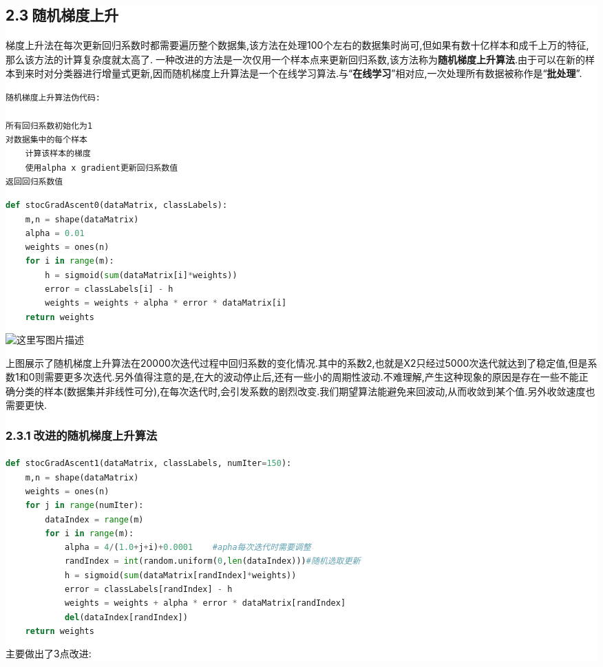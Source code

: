 ## 2.3 随机梯度上升

梯度上升法在每次更新回归系数时都需要遍历整个数据集,该方法在处理100个左右的数据集时尚可,但如果有数十亿样本和成千上万的特征,那么该方法的计算复杂度就太高了.
一种改进的方法是一次仅用一个样本点来更新回归系数,该方法称为**随机梯度上升算法**.由于可以在新的样本到来时对分类器进行增量式更新,因而随机梯度上升算法是一个在线学习算法.与“**在线学习**”相对应,一次处理所有数据被称作是“**批处理**”.

```txt
随机梯度上升算法伪代码:

所有回归系数初始化为1
对数据集中的每个样本
	计算该样本的梯度
	使用alpha x gradient更新回归系数值
返回回归系数值
```

```python
def stocGradAscent0(dataMatrix, classLabels):
    m,n = shape(dataMatrix)
    alpha = 0.01
    weights = ones(n)   
    for i in range(m):
        h = sigmoid(sum(dataMatrix[i]*weights))
        error = classLabels[i] - h
        weights = weights + alpha * error * dataMatrix[i]
    return weights
```

![这里写图片描述](https://blogpictures-1257055754.cos.ap-guangzhou.myqcloud.com/20171231213507011.png)

上图展示了随机梯度上升算法在20000次迭代过程中回归系数的变化情况.其中的系数2,也就是X2只经过5000次迭代就达到了稳定值,但是系数1和0则需要更多次迭代.另外值得注意的是,在大的波动停止后,还有一些小的周期性波动.不难理解,产生这种现象的原因是存在一些不能正确分类的样本(数据集并非线性可分),在每次迭代时,会引发系数的剧烈改变.我们期望算法能避免来回波动,从而收敛到某个值.另外收敛速度也需要更快.

### 2.3.1 改进的随机梯度上升算法

```python
def stocGradAscent1(dataMatrix, classLabels, numIter=150):
    m,n = shape(dataMatrix)
    weights = ones(n)   
    for j in range(numIter):
        dataIndex = range(m)
        for i in range(m):
            alpha = 4/(1.0+j+i)+0.0001    #apha每次迭代时需要调整 
            randIndex = int(random.uniform(0,len(dataIndex)))#随机选取更新
            h = sigmoid(sum(dataMatrix[randIndex]*weights))
            error = classLabels[randIndex] - h
            weights = weights + alpha * error * dataMatrix[randIndex]
            del(dataIndex[randIndex])
    return weights
```

主要做出了3点改进:
